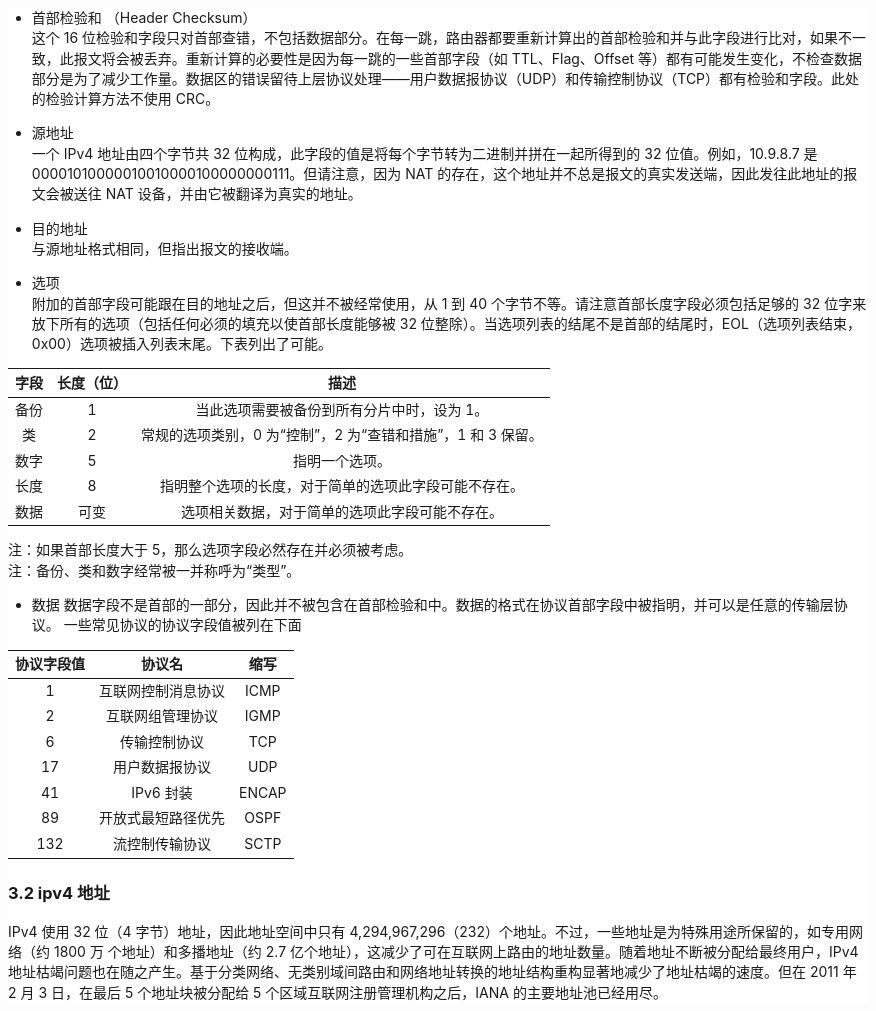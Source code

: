 * 首部检验和 （Header Checksum）  
这个 16 位检验和字段只对首部查错，不包括数据部分。在每一跳，路由器都要重新计算出的首部检验和并与此字段进行比对，如果不一致，此报文将会被丢弃。重新计算的必要性是因为每一跳的一些首部字段（如 TTL、Flag、Offset 等）都有可能发生变化，不检查数据部分是为了减少工作量。数据区的错误留待上层协议处理——用户数据报协议（UDP）和传输控制协议（TCP）都有检验和字段。此处的检验计算方法不使用 CRC。

* 源地址  
一个 IPv4 地址由四个字节共 32 位构成，此字段的值是将每个字节转为二进制并拼在一起所得到的 32 位值。例如，10.9.8.7 是 00001010000010010000100000000111。但请注意，因为 NAT 的存在，这个地址并不总是报文的真实发送端，因此发往此地址的报文会被送往 NAT 设备，并由它被翻译为真实的地址。

* 目的地址  
与源地址格式相同，但指出报文的接收端。

* 选项  
附加的首部字段可能跟在目的地址之后，但这并不被经常使用，从 1 到 40 个字节不等。请注意首部长度字段必须包括足够的 32 位字来放下所有的选项（包括任何必须的填充以使首部长度能够被 32 位整除）。当选项列表的结尾不是首部的结尾时，EOL（选项列表结束，0x00）选项被插入列表末尾。下表列出了可能。  

|字段|	长度（位）|	描述|
|:--:|:--:|:--:|
|备份|	1|	当此选项需要被备份到所有分片中时，设为 1。|
|类|	2|	常规的选项类别，0 为“控制”，2 为“查错和措施”，1 和 3 保留。|
|数字|	5|	指明一个选项。|
|长度|	8|	指明整个选项的长度，对于简单的选项此字段可能不存在。|
|数据|	可变|	选项相关数据，对于简单的选项此字段可能不存在。|

注：如果首部长度大于 5，那么选项字段必然存在并必须被考虑。  
注：备份、类和数字经常被一并称呼为“类型”。  
* 数据
数据字段不是首部的一部分，因此并不被包含在首部检验和中。数据的格式在协议首部字段中被指明，并可以是任意的传输层协议。
一些常见协议的协议字段值被列在下面

|协议字段值|协议名|	缩写|
|:--:|:--:|:--:|
|1|	互联网控制消息协议|	ICMP|
|2|	互联网组管理协议|	IGMP|
|6|	传输控制协议|	TCP|
|17|	用户数据报协议|	UDP|
|41|	IPv6 封装|	ENCAP|
|89|	开放式最短路径优先|	OSPF|
|132|	流控制传输协议|	SCTP|

### 3.2 ipv4 地址

IPv4 使用 32 位（4 字节）地址，因此地址空间中只有 4,294,967,296（232）个地址。不过，一些地址是为特殊用途所保留的，如专用网络（约 1800 万 个地址）和多播地址（约 2.7 亿个地址），这减少了可在互联网上路由的地址数量。随着地址不断被分配给最终用户，IPv4 地址枯竭问题也在随之产生。基于分类网络、无类别域间路由和网络地址转换的地址结构重构显著地减少了地址枯竭的速度。但在 2011 年 2 月 3 日，在最后 5 个地址块被分配给 5 个区域互联网注册管理机构之后，IANA 的主要地址池已经用尽。
